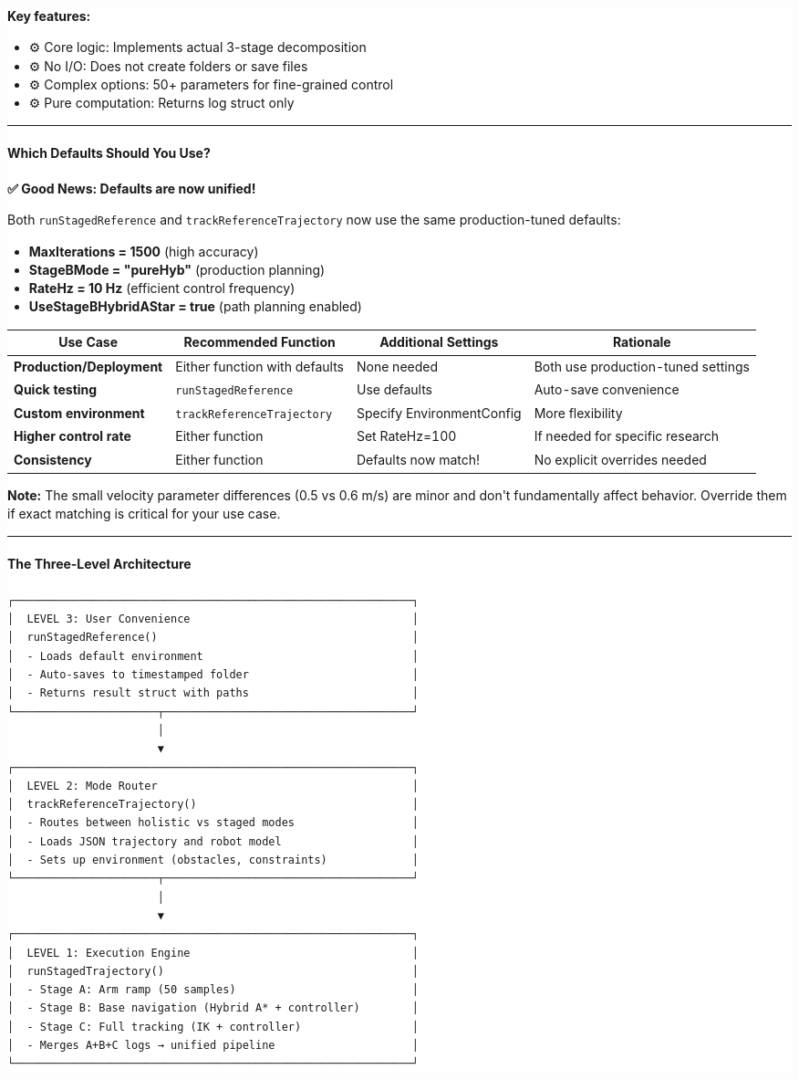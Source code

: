 **Key features:**
- ⚙️ Core logic: Implements actual 3-stage decomposition
- ⚙️ No I/O: Does not create folders or save files
- ⚙️ Complex options: 50+ parameters for fine-grained control
- ⚙️ Pure computation: Returns log struct only

---

#### **Which Defaults Should You Use?**

**✅ Good News: Defaults are now unified!**

Both `runStagedReference` and `trackReferenceTrajectory` now use the same production-tuned defaults:
- **MaxIterations = 1500** (high accuracy)
- **StageBMode = "pureHyb"** (production planning)
- **RateHz = 10 Hz** (efficient control frequency)
- **UseStageBHybridAStar = true** (path planning enabled)

| Use Case | Recommended Function | Additional Settings | Rationale |
|----------|---------------------|---------------------|-----------|
| **Production/Deployment** | Either function with defaults | None needed | Both use production-tuned settings |
| **Quick testing** | `runStagedReference` | Use defaults | Auto-save convenience |
| **Custom environment** | `trackReferenceTrajectory` | Specify EnvironmentConfig | More flexibility |
| **Higher control rate** | Either function | Set RateHz=100 | If needed for specific research |
| **Consistency** | Either function | Defaults now match! | No explicit overrides needed |

**Note:** The small velocity parameter differences (0.5 vs 0.6 m/s) are minor and don't fundamentally affect behavior. Override them if exact matching is critical for your use case.

---

#### **The Three-Level Architecture**

```
┌─────────────────────────────────────────────────────────────┐
│  LEVEL 3: User Convenience                                  │
│  runStagedReference()                                       │
│  - Loads default environment                                │
│  - Auto-saves to timestamped folder                         │
│  - Returns result struct with paths                         │
└──────────────────────┬──────────────────────────────────────┘
                       │
                       ▼
┌─────────────────────────────────────────────────────────────┐
│  LEVEL 2: Mode Router                                       │
│  trackReferenceTrajectory()                                 │
│  - Routes between holistic vs staged modes                  │
│  - Loads JSON trajectory and robot model                    │
│  - Sets up environment (obstacles, constraints)             │
└──────────────────────┬──────────────────────────────────────┘
                       │
                       ▼
┌─────────────────────────────────────────────────────────────┐
│  LEVEL 1: Execution Engine                                  │
│  runStagedTrajectory()                                      │
│  - Stage A: Arm ramp (50 samples)                           │
│  - Stage B: Base navigation (Hybrid A* + controller)        │
│  - Stage C: Full tracking (IK + controller)                 │
│  - Merges A+B+C logs → unified pipeline                     │
└─────────────────────────────────────────────────────────────┘
```

